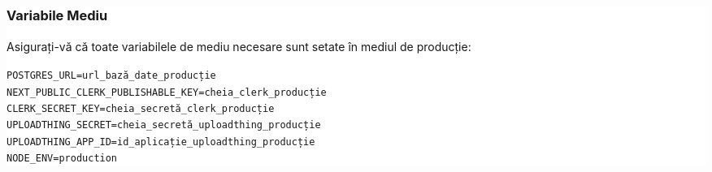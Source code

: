 ### Variabile Mediu

Asigurați-vă că toate variabilele de mediu necesare sunt setate în mediul de producție:

```env
POSTGRES_URL=url_bază_date_producție
NEXT_PUBLIC_CLERK_PUBLISHABLE_KEY=cheia_clerk_producție
CLERK_SECRET_KEY=cheia_secretă_clerk_producție
UPLOADTHING_SECRET=cheia_secretă_uploadthing_producție
UPLOADTHING_APP_ID=id_aplicație_uploadthing_producție
NODE_ENV=production
```
